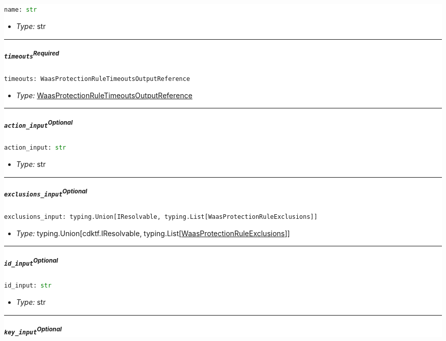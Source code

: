 ```python
name: str
```

- *Type:* str

---

##### `timeouts`<sup>Required</sup> <a name="timeouts" id="rhizo-co-terraform-provider-oci.waasProtectionRule.WaasProtectionRule.property.timeouts"></a>

```python
timeouts: WaasProtectionRuleTimeoutsOutputReference
```

- *Type:* <a href="#rhizo-co-terraform-provider-oci.waasProtectionRule.WaasProtectionRuleTimeoutsOutputReference">WaasProtectionRuleTimeoutsOutputReference</a>

---

##### `action_input`<sup>Optional</sup> <a name="action_input" id="rhizo-co-terraform-provider-oci.waasProtectionRule.WaasProtectionRule.property.actionInput"></a>

```python
action_input: str
```

- *Type:* str

---

##### `exclusions_input`<sup>Optional</sup> <a name="exclusions_input" id="rhizo-co-terraform-provider-oci.waasProtectionRule.WaasProtectionRule.property.exclusionsInput"></a>

```python
exclusions_input: typing.Union[IResolvable, typing.List[WaasProtectionRuleExclusions]]
```

- *Type:* typing.Union[cdktf.IResolvable, typing.List[<a href="#rhizo-co-terraform-provider-oci.waasProtectionRule.WaasProtectionRuleExclusions">WaasProtectionRuleExclusions</a>]]

---

##### `id_input`<sup>Optional</sup> <a name="id_input" id="rhizo-co-terraform-provider-oci.waasProtectionRule.WaasProtectionRule.property.idInput"></a>

```python
id_input: str
```

- *Type:* str

---

##### `key_input`<sup>Optional</sup> <a name="key_input" id="rhizo-co-terraform-provider-oci.waasProtectionRule.WaasProtectionRule.property.keyInput"></a>
